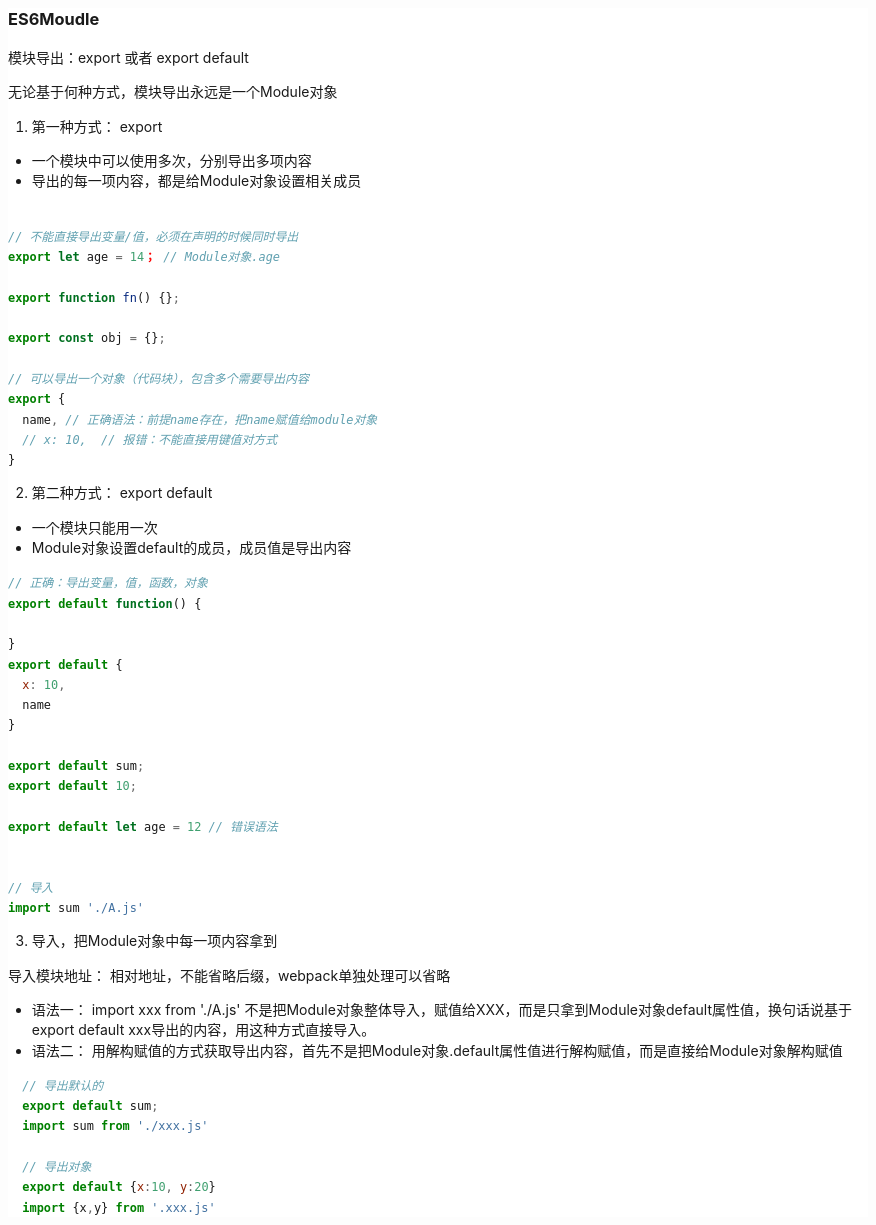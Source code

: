 ### ES6Moudle

模块导出：export 或者 export default

无论基于何种方式，模块导出永远是一个Module对象

1. 第一种方式： export
  + 一个模块中可以使用多次，分别导出多项内容
  + 导出的每一项内容，都是给Module对象设置相关成员

```js

// 不能直接导出变量/值，必须在声明的时候同时导出
export let age = 14； // Module对象.age

export function fn() {};

export const obj = {};

// 可以导出一个对象（代码块），包含多个需要导出内容
export {
  name, // 正确语法：前提name存在，把name赋值给module对象
  // x: 10,  // 报错：不能直接用键值对方式
}
```

2. 第二种方式： export default
  + 一个模块只能用一次
  + Module对象设置default的成员，成员值是导出内容

```js
// 正确：导出变量，值，函数，对象
export default function() {

}
export default {
  x: 10,
  name
}

export default sum;
export default 10;

export default let age = 12 // 错误语法


// 导入
import sum './A.js'
```

3. 导入，把Module对象中每一项内容拿到

  导入模块地址： 相对地址，不能省略后缀，webpack单独处理可以省略

  + 语法一： 
    import xxx from './A.js'
      不是把Module对象整体导入，赋值给XXX，而是只拿到Module对象default属性值，换句话说基于export default xxx导出的内容，用这种方式直接导入。
  + 语法二： 
    用解构赋值的方式获取导出内容，首先不是把Module对象.default属性值进行解构赋值，而是直接给Module对象解构赋值
  ```js
    // 导出默认的
    export default sum;
    import sum from './xxx.js'

    // 导出对象
    export default {x:10, y:20}
    import {x,y} from '.xxx.js'

  ```